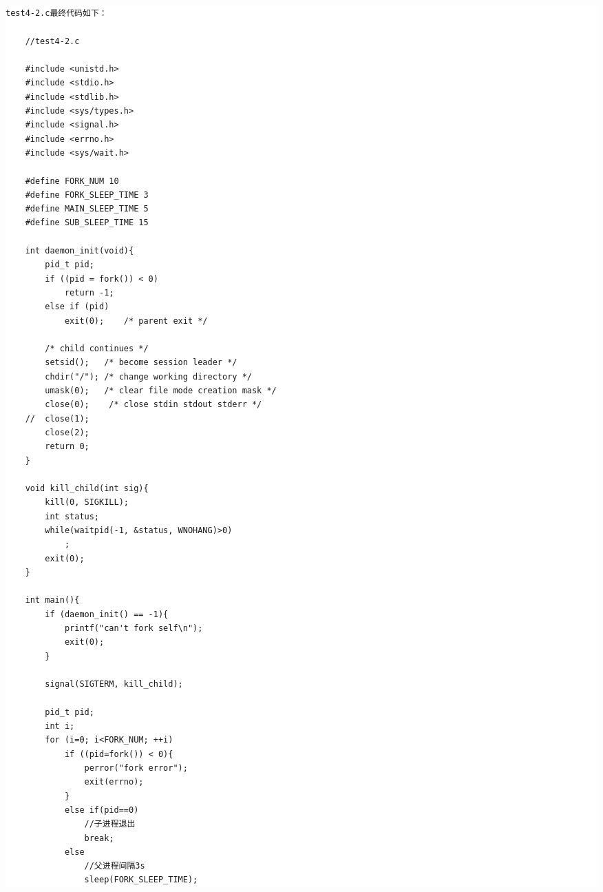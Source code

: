     test4-2.c最终代码如下：

        //test4-2.c
        
        #include <unistd.h>
        #include <stdio.h>
        #include <stdlib.h>
        #include <sys/types.h>
        #include <signal.h>
        #include <errno.h>
        #include <sys/wait.h>
        
        #define FORK_NUM 10
        #define FORK_SLEEP_TIME 3
        #define MAIN_SLEEP_TIME 5
        #define SUB_SLEEP_TIME 15
        
        int daemon_init(void){
            pid_t pid;
            if ((pid = fork()) < 0)
        		return -1;
        	else if (pid)   
        		exit(0);	/* parent exit */
        
        	/* child continues */
        	setsid();	/* become session leader */
            chdir("/");	/* change working directory */
        	umask(0);	/* clear file mode creation mask */
        	close(0);    /* close stdin stdout stderr */
        //	close(1);
        	close(2);
        	return 0;
        }
        
        void kill_child(int sig){
        	kill(0, SIGKILL);
        	int status;
        	while(waitpid(-1, &status, WNOHANG)>0)
        		;
        	exit(0);
        }
        
        int main(){
        	if (daemon_init() == -1){
        		printf("can't fork self\n");
        		exit(0);
        	}
        
        	signal(SIGTERM, kill_child);
        
        	pid_t pid;
        	int i;
        	for (i=0; i<FORK_NUM; ++i)
        		if ((pid=fork()) < 0){
        			perror("fork error");
        			exit(errno);
        		}
        		else if(pid==0)
        			//子进程退出
        			break;
        		else 
        			//父进程间隔3s
        			sleep(FORK_SLEEP_TIME);	
        	